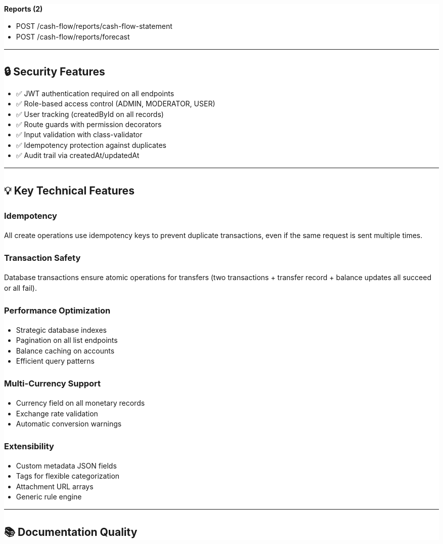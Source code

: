 **Reports (2)**
- POST /cash-flow/reports/cash-flow-statement
- POST /cash-flow/reports/forecast

---

## 🔒 Security Features

- ✅ JWT authentication required on all endpoints
- ✅ Role-based access control (ADMIN, MODERATOR, USER)
- ✅ User tracking (createdById on all records)
- ✅ Route guards with permission decorators
- ✅ Input validation with class-validator
- ✅ Idempotency protection against duplicates
- ✅ Audit trail via createdAt/updatedAt

---

## 💡 Key Technical Features

### Idempotency
All create operations use idempotency keys to prevent duplicate transactions, even if the same request is sent multiple times.

### Transaction Safety
Database transactions ensure atomic operations for transfers (two transactions + transfer record + balance updates all succeed or all fail).

### Performance Optimization
- Strategic database indexes
- Pagination on all list endpoints
- Balance caching on accounts
- Efficient query patterns

### Multi-Currency Support
- Currency field on all monetary records
- Exchange rate validation
- Automatic conversion warnings

### Extensibility
- Custom metadata JSON fields
- Tags for flexible categorization
- Attachment URL arrays
- Generic rule engine

---

## 📚 Documentation Quality

